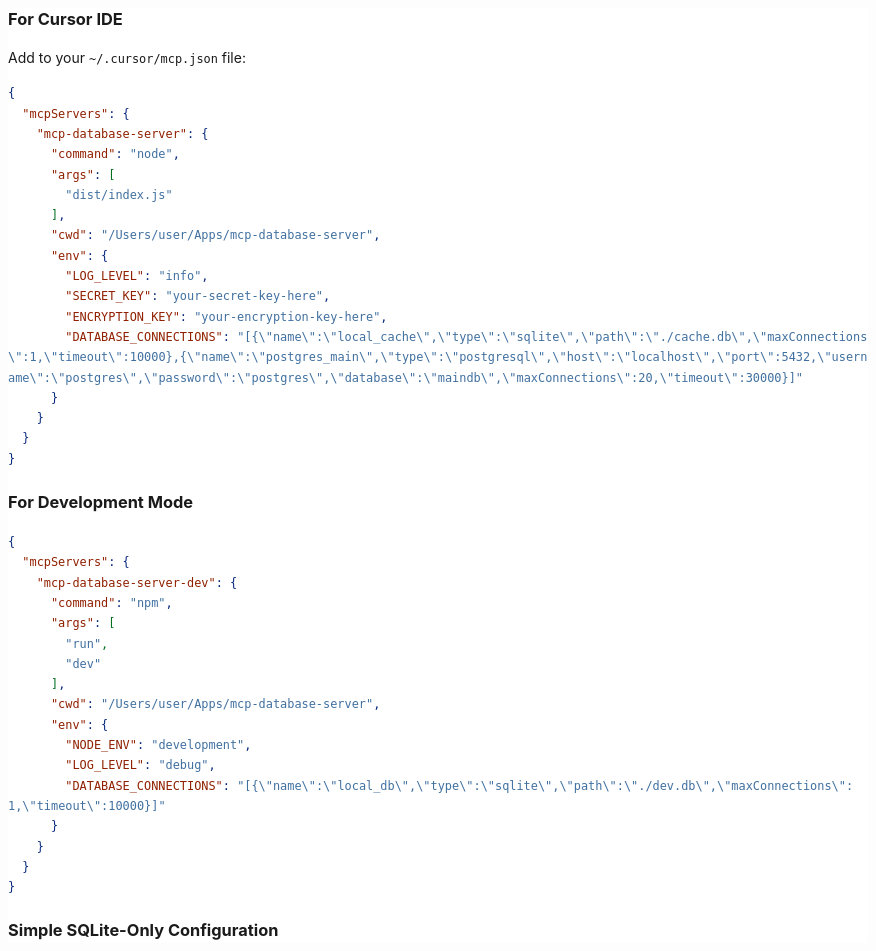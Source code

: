 ### For Cursor IDE

Add to your `~/.cursor/mcp.json` file:

```json
{
  "mcpServers": {
    "mcp-database-server": {
      "command": "node",
      "args": [
        "dist/index.js"
      ],
      "cwd": "/Users/user/Apps/mcp-database-server",
      "env": {
        "LOG_LEVEL": "info",
        "SECRET_KEY": "your-secret-key-here",
        "ENCRYPTION_KEY": "your-encryption-key-here",
        "DATABASE_CONNECTIONS": "[{\"name\":\"local_cache\",\"type\":\"sqlite\",\"path\":\"./cache.db\",\"maxConnections\":1,\"timeout\":10000},{\"name\":\"postgres_main\",\"type\":\"postgresql\",\"host\":\"localhost\",\"port\":5432,\"username\":\"postgres\",\"password\":\"postgres\",\"database\":\"maindb\",\"maxConnections\":20,\"timeout\":30000}]"
      }
    }
  }
}
```

### For Development Mode

```json
{
  "mcpServers": {
    "mcp-database-server-dev": {
      "command": "npm",
      "args": [
        "run",
        "dev"
      ],
      "cwd": "/Users/user/Apps/mcp-database-server",
      "env": {
        "NODE_ENV": "development",
        "LOG_LEVEL": "debug",
        "DATABASE_CONNECTIONS": "[{\"name\":\"local_db\",\"type\":\"sqlite\",\"path\":\"./dev.db\",\"maxConnections\":1,\"timeout\":10000}]"
      }
    }
  }
}
```

### Simple SQLite-Only Configuration
